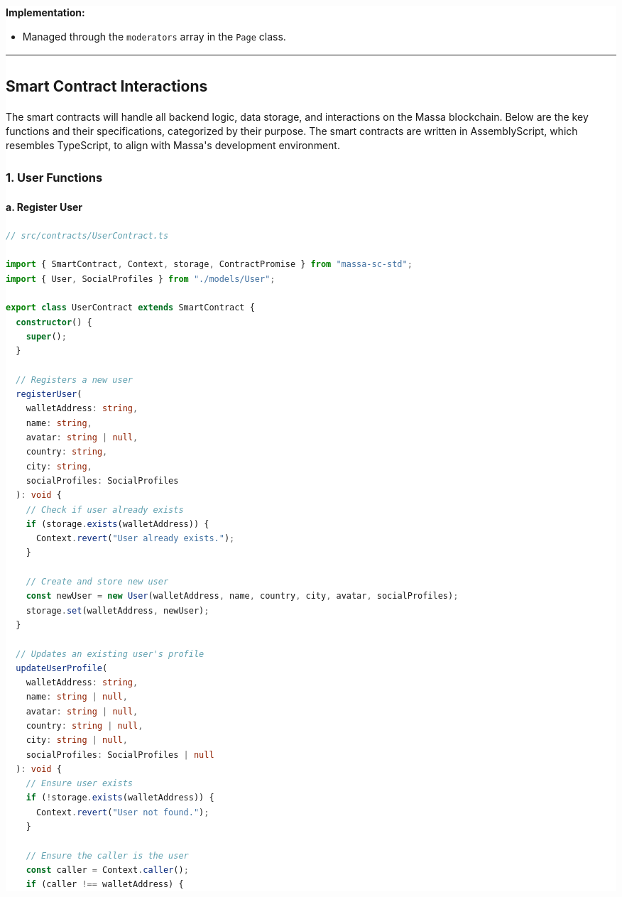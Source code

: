 **Implementation:**

- Managed through the `moderators` array in the `Page` class.

---

## Smart Contract Interactions

The smart contracts will handle all backend logic, data storage, and interactions on the Massa blockchain. Below are the key functions and their specifications, categorized by their purpose. The smart contracts are written in AssemblyScript, which resembles TypeScript, to align with Massa's development environment.

### 1. User Functions

#### a. Register User

```typescript
// src/contracts/UserContract.ts

import { SmartContract, Context, storage, ContractPromise } from "massa-sc-std";
import { User, SocialProfiles } from "./models/User";

export class UserContract extends SmartContract {
  constructor() {
    super();
  }

  // Registers a new user
  registerUser(
    walletAddress: string,
    name: string,
    avatar: string | null,
    country: string,
    city: string,
    socialProfiles: SocialProfiles
  ): void {
    // Check if user already exists
    if (storage.exists(walletAddress)) {
      Context.revert("User already exists.");
    }

    // Create and store new user
    const newUser = new User(walletAddress, name, country, city, avatar, socialProfiles);
    storage.set(walletAddress, newUser);
  }

  // Updates an existing user's profile
  updateUserProfile(
    walletAddress: string,
    name: string | null,
    avatar: string | null,
    country: string | null,
    city: string | null,
    socialProfiles: SocialProfiles | null
  ): void {
    // Ensure user exists
    if (!storage.exists(walletAddress)) {
      Context.revert("User not found.");
    }

    // Ensure the caller is the user
    const caller = Context.caller();
    if (caller !== walletAddress) {
```